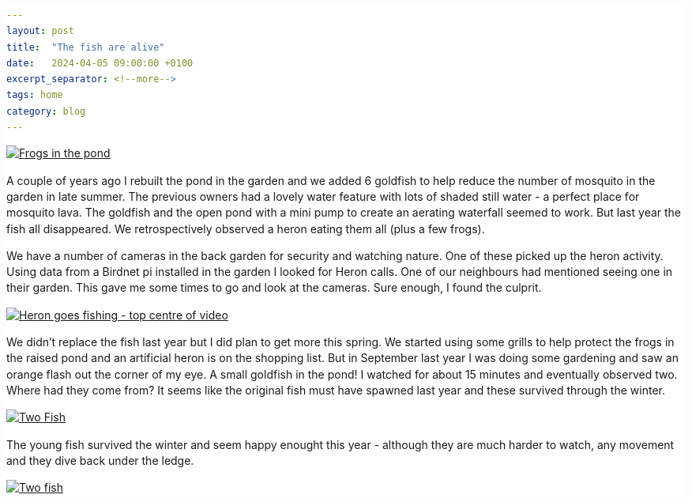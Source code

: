 ```yaml
---
layout: post
title:  "The fish are alive"
date:   2024-04-05 09:00:00 +0100
excerpt_separator: <!--more-->
tags: home 
category: blog 
---
```


<a data-flickr-embed="true" href="https://www.flickr.com/photos/pseudonomad/53638343481/in/datetaken/" title="Frogs in the pond"><img src="https://live.staticflickr.com/65535/53638343481_eace4458a2_c.jpg" width="100%" alt="Frogs in the pond"/></a>

A couple of years ago I rebuilt the pond in the garden and we added 6 goldfish to help reduce the number of mosquito in the garden in late summer. The previous owners had a lovely water feature with lots of shaded still water - a perfect place for mosquito lava. The goldfish and the open pond with a mini pump to create an aerating waterfall seemed to work. But last year the fish all disappeared. We retrospectively observed a heron eating them all (plus a few frogs). 



We have a number of cameras in the back garden for security and watching nature. One of these picked up the heron activity. Using data from a Birdnet pi installed in the garden I looked for Heron calls. One of our neighbours had mentioned seeing one in their garden. This gave me some times to go and look at the cameras. Sure enough, I found the culprit. 

<a data-flickr-embed="true" data-header="true" data-footer="true" href="https://www.flickr.com/photos/pseudonomad/52880235101/in/datetaken/" title="Heron goes fishing"><img src="https://live.staticflickr.com/31337/52880235101_6c40ba841f_c.jpg" width="100%" alt="Heron goes fishing - top centre of video"/></a><script async src="//embedr.flickr.com/assets/client-code.js" charset="utf-8"></script> 

We didn’t replace the fish last year but I did plan to get more this spring. We started using some grills to help protect the frogs in the raised pond and an artificial heron is on the shopping list. But in September last year I was doing some gardening and saw an orange flash out the corner of my eye. A small goldfish in the pond! I watched for about 15 minutes and eventually observed two. Where had they come from? It seems like the original fish must have spawned last year and these survived through the winter. 

<a data-flickr-embed="true" href="https://www.flickr.com/photos/pseudonomad/53193244434/" title="Two Fish"><img src="https://live.staticflickr.com/65535/53193244434_ef81921a97_c.jpg" width="100%" alt="Two Fish"/></a>

The young fish survived the winter and seem happy enought this year - although they are much harder to watch, any movement and they dive back under the ledge.

<a data-flickr-embed="true" href="https://www.flickr.com/photos/pseudonomad/53633830238/in/datetaken/" title="Two fish"><img src="https://live.staticflickr.com/65535/53633830238_03ca060592_c.jpg" width="100%" alt="Two fish"/></a>